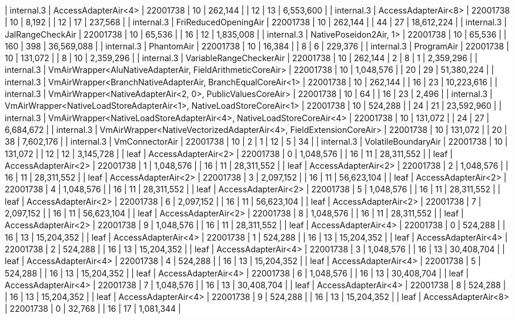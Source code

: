 | internal.3 | AccessAdapterAir<4> | 22001738 | 10 | 262,144 |  | 12 | 13 | 6,553,600 | 
| internal.3 | AccessAdapterAir<8> | 22001738 | 10 | 8,192 |  | 12 | 17 | 237,568 | 
| internal.3 | FriReducedOpeningAir | 22001738 | 10 | 262,144 |  | 44 | 27 | 18,612,224 | 
| internal.3 | JalRangeCheckAir | 22001738 | 10 | 65,536 |  | 16 | 12 | 1,835,008 | 
| internal.3 | NativePoseidon2Air<BabyBearParameters>, 1> | 22001738 | 10 | 65,536 |  | 160 | 398 | 36,569,088 | 
| internal.3 | PhantomAir | 22001738 | 10 | 16,384 |  | 8 | 6 | 229,376 | 
| internal.3 | ProgramAir | 22001738 | 10 | 131,072 |  | 8 | 10 | 2,359,296 | 
| internal.3 | VariableRangeCheckerAir | 22001738 | 10 | 262,144 | 2 | 8 | 1 | 2,359,296 | 
| internal.3 | VmAirWrapper<AluNativeAdapterAir, FieldArithmeticCoreAir> | 22001738 | 10 | 1,048,576 |  | 20 | 29 | 51,380,224 | 
| internal.3 | VmAirWrapper<BranchNativeAdapterAir, BranchEqualCoreAir<1> | 22001738 | 10 | 262,144 |  | 16 | 23 | 10,223,616 | 
| internal.3 | VmAirWrapper<NativeAdapterAir<2, 0>, PublicValuesCoreAir> | 22001738 | 10 | 64 |  | 16 | 23 | 2,496 | 
| internal.3 | VmAirWrapper<NativeLoadStoreAdapterAir<1>, NativeLoadStoreCoreAir<1> | 22001738 | 10 | 524,288 |  | 24 | 21 | 23,592,960 | 
| internal.3 | VmAirWrapper<NativeLoadStoreAdapterAir<4>, NativeLoadStoreCoreAir<4> | 22001738 | 10 | 131,072 |  | 24 | 27 | 6,684,672 | 
| internal.3 | VmAirWrapper<NativeVectorizedAdapterAir<4>, FieldExtensionCoreAir> | 22001738 | 10 | 131,072 |  | 20 | 38 | 7,602,176 | 
| internal.3 | VmConnectorAir | 22001738 | 10 | 2 | 1 | 12 | 5 | 34 | 
| internal.3 | VolatileBoundaryAir | 22001738 | 10 | 131,072 |  | 12 | 12 | 3,145,728 | 
| leaf | AccessAdapterAir<2> | 22001738 | 0 | 1,048,576 |  | 16 | 11 | 28,311,552 | 
| leaf | AccessAdapterAir<2> | 22001738 | 1 | 1,048,576 |  | 16 | 11 | 28,311,552 | 
| leaf | AccessAdapterAir<2> | 22001738 | 2 | 1,048,576 |  | 16 | 11 | 28,311,552 | 
| leaf | AccessAdapterAir<2> | 22001738 | 3 | 2,097,152 |  | 16 | 11 | 56,623,104 | 
| leaf | AccessAdapterAir<2> | 22001738 | 4 | 1,048,576 |  | 16 | 11 | 28,311,552 | 
| leaf | AccessAdapterAir<2> | 22001738 | 5 | 1,048,576 |  | 16 | 11 | 28,311,552 | 
| leaf | AccessAdapterAir<2> | 22001738 | 6 | 2,097,152 |  | 16 | 11 | 56,623,104 | 
| leaf | AccessAdapterAir<2> | 22001738 | 7 | 2,097,152 |  | 16 | 11 | 56,623,104 | 
| leaf | AccessAdapterAir<2> | 22001738 | 8 | 1,048,576 |  | 16 | 11 | 28,311,552 | 
| leaf | AccessAdapterAir<2> | 22001738 | 9 | 1,048,576 |  | 16 | 11 | 28,311,552 | 
| leaf | AccessAdapterAir<4> | 22001738 | 0 | 524,288 |  | 16 | 13 | 15,204,352 | 
| leaf | AccessAdapterAir<4> | 22001738 | 1 | 524,288 |  | 16 | 13 | 15,204,352 | 
| leaf | AccessAdapterAir<4> | 22001738 | 2 | 524,288 |  | 16 | 13 | 15,204,352 | 
| leaf | AccessAdapterAir<4> | 22001738 | 3 | 1,048,576 |  | 16 | 13 | 30,408,704 | 
| leaf | AccessAdapterAir<4> | 22001738 | 4 | 524,288 |  | 16 | 13 | 15,204,352 | 
| leaf | AccessAdapterAir<4> | 22001738 | 5 | 524,288 |  | 16 | 13 | 15,204,352 | 
| leaf | AccessAdapterAir<4> | 22001738 | 6 | 1,048,576 |  | 16 | 13 | 30,408,704 | 
| leaf | AccessAdapterAir<4> | 22001738 | 7 | 1,048,576 |  | 16 | 13 | 30,408,704 | 
| leaf | AccessAdapterAir<4> | 22001738 | 8 | 524,288 |  | 16 | 13 | 15,204,352 | 
| leaf | AccessAdapterAir<4> | 22001738 | 9 | 524,288 |  | 16 | 13 | 15,204,352 | 
| leaf | AccessAdapterAir<8> | 22001738 | 0 | 32,768 |  | 16 | 17 | 1,081,344 | 